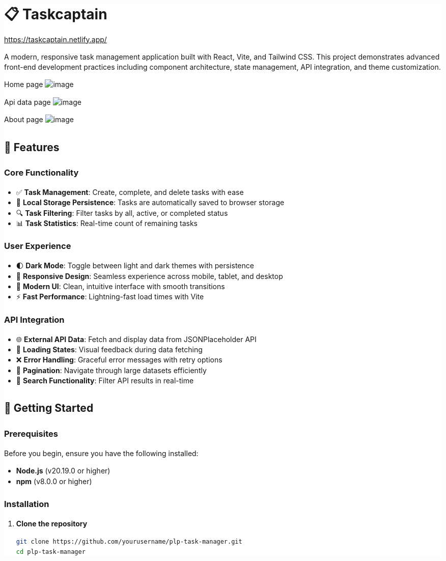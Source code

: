 # 📋 Taskcaptain
https://taskcaptain.netlify.app/

A modern, responsive task management application built with React, Vite, and Tailwind CSS. This project demonstrates advanced front-end development practices including component architecture, state management, API integration, and theme customization.

Home page <img width="1366" height="768" alt="image" src="https://github.com/user-attachments/assets/8bb80c3a-6004-4923-8e75-cc47723e0ab4" />

Api data page <img width="1366" height="768" alt="image" src="https://github.com/user-attachments/assets/a116e75c-c182-4e67-bfa3-b1945be1f879" />

About page <img width="1366" height="768" alt="image" src="https://github.com/user-attachments/assets/6bc85042-7ae6-469c-a076-26e34435b653" />


## 🌟 Features

### Core Functionality
- ✅ **Task Management**: Create, complete, and delete tasks with ease
- 💾 **Local Storage Persistence**: Tasks are automatically saved to browser storage
- 🔍 **Task Filtering**: Filter tasks by all, active, or completed status
- 📊 **Task Statistics**: Real-time count of remaining tasks

### User Experience
- 🌓 **Dark Mode**: Toggle between light and dark themes with persistence
- 📱 **Responsive Design**: Seamless experience across mobile, tablet, and desktop
- 🎨 **Modern UI**: Clean, intuitive interface with smooth transitions
- ⚡ **Fast Performance**: Lightning-fast load times with Vite

### API Integration
- 🌐 **External API Data**: Fetch and display data from JSONPlaceholder API
- 🔄 **Loading States**: Visual feedback during data fetching
- ❌ **Error Handling**: Graceful error messages with retry options
- 📄 **Pagination**: Navigate through large datasets efficiently
- 🔎 **Search Functionality**: Filter API results in real-time

## 🚀 Getting Started

### Prerequisites

Before you begin, ensure you have the following installed:
- **Node.js** (v20.19.0 or higher)
- **npm** (v8.0.0 or higher)

### Installation

1. **Clone the repository**
   ```bash
   git clone https://github.com/yourusername/plp-task-manager.git
   cd plp-task-manager
   ```
